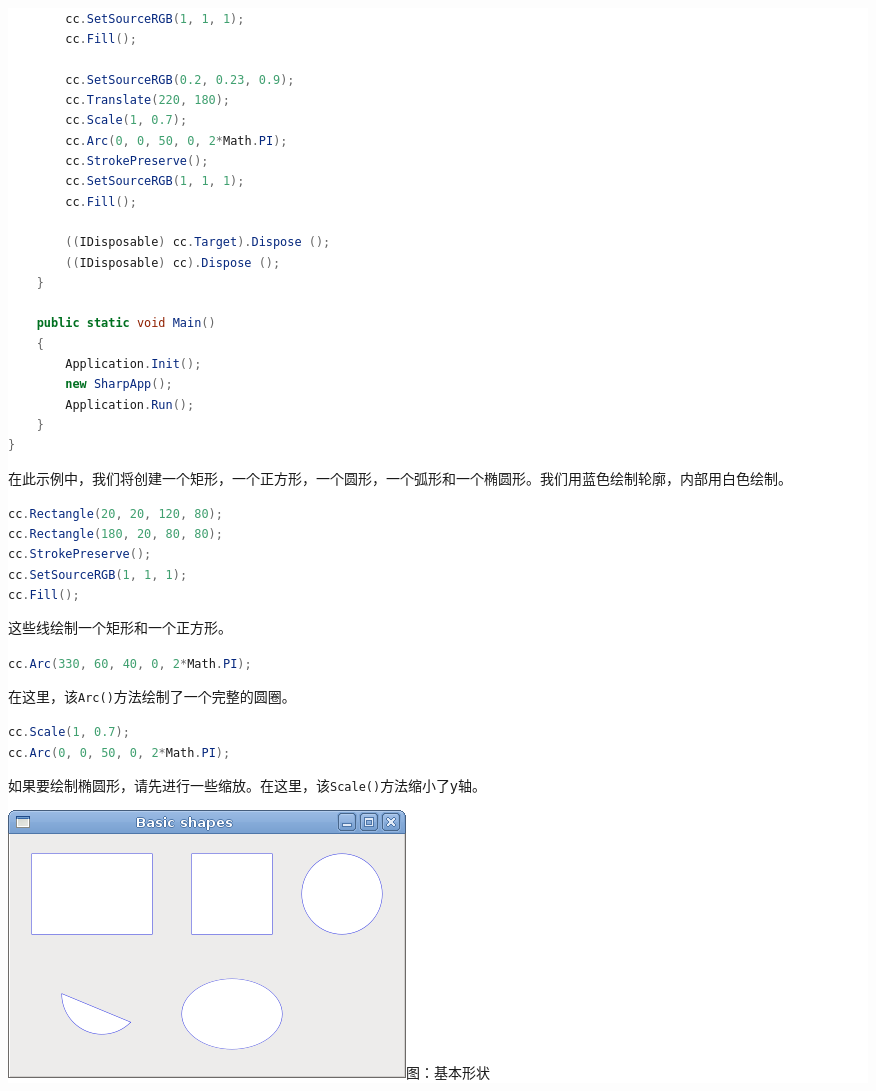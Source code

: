 ```csharp
        cc.SetSourceRGB(1, 1, 1);
        cc.Fill();

        cc.SetSourceRGB(0.2, 0.23, 0.9);
        cc.Translate(220, 180);
        cc.Scale(1, 0.7);        
        cc.Arc(0, 0, 50, 0, 2*Math.PI);
        cc.StrokePreserve();
        cc.SetSourceRGB(1, 1, 1);
        cc.Fill();          

        ((IDisposable) cc.Target).Dispose ();                                      
        ((IDisposable) cc).Dispose ();
    }

    public static void Main()
    {
        Application.Init();
        new SharpApp();
        Application.Run();
    }
}
```

在此示例中，我们将创建一个矩形，一个正方形，一个圆形，一个弧形和一个椭圆形。我们用蓝色绘制轮廓，内部用白色绘制。

```csharp
cc.Rectangle(20, 20, 120, 80);
cc.Rectangle(180, 20, 80, 80);
cc.StrokePreserve();
cc.SetSourceRGB(1, 1, 1);
cc.Fill();
```

这些线绘制一个矩形和一个正方形。

```csharp
cc.Arc(330, 60, 40, 0, 2*Math.PI);
```

在这里，该`Arc()`方法绘制了一个完整的圆圈。

```csharp
cc.Scale(1, 0.7);        
cc.Arc(0, 0, 50, 0, 2*Math.PI);
```

如果要绘制椭圆形，请先进行一些缩放。在这里，该`Scale()`方法缩小了y轴。

![基本形状](../assets/basicshapes.png)图：基本形状
